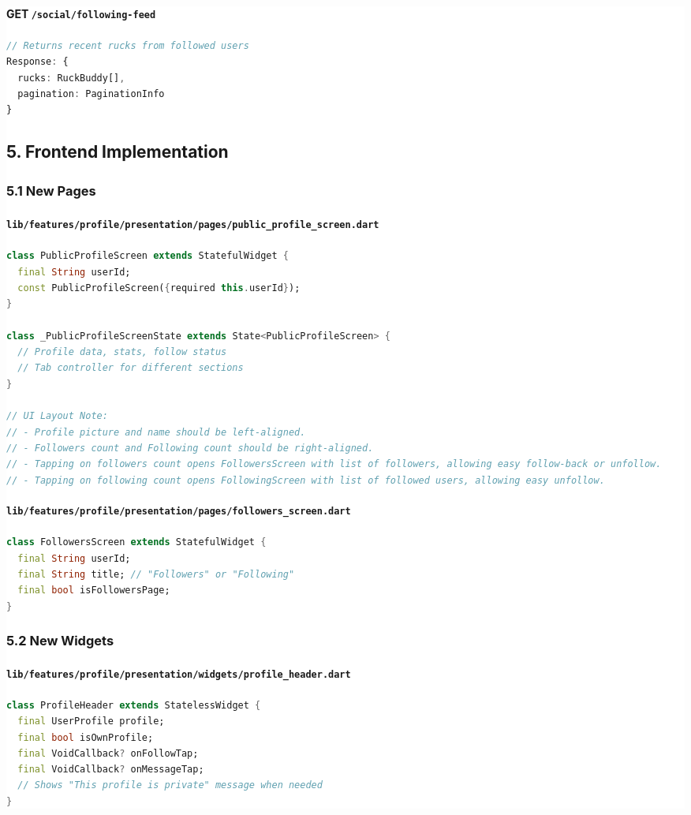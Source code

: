 #### GET `/social/following-feed`
```typescript
// Returns recent rucks from followed users
Response: {
  rucks: RuckBuddy[],
  pagination: PaginationInfo
}
```

## 5. Frontend Implementation

### 5.1 New Pages

#### `lib/features/profile/presentation/pages/public_profile_screen.dart`
```dart
class PublicProfileScreen extends StatefulWidget {
  final String userId;
  const PublicProfileScreen({required this.userId});
}

class _PublicProfileScreenState extends State<PublicProfileScreen> {
  // Profile data, stats, follow status
  // Tab controller for different sections
}

// UI Layout Note:
// - Profile picture and name should be left-aligned.
// - Followers count and Following count should be right-aligned.
// - Tapping on followers count opens FollowersScreen with list of followers, allowing easy follow-back or unfollow.
// - Tapping on following count opens FollowingScreen with list of followed users, allowing easy unfollow.
```

#### `lib/features/profile/presentation/pages/followers_screen.dart`
```dart
class FollowersScreen extends StatefulWidget {
  final String userId;
  final String title; // "Followers" or "Following"
  final bool isFollowersPage;
}
```

### 5.2 New Widgets

#### `lib/features/profile/presentation/widgets/profile_header.dart`
```dart
class ProfileHeader extends StatelessWidget {
  final UserProfile profile;
  final bool isOwnProfile;
  final VoidCallback? onFollowTap;
  final VoidCallback? onMessageTap;
  // Shows "This profile is private" message when needed
}
```
